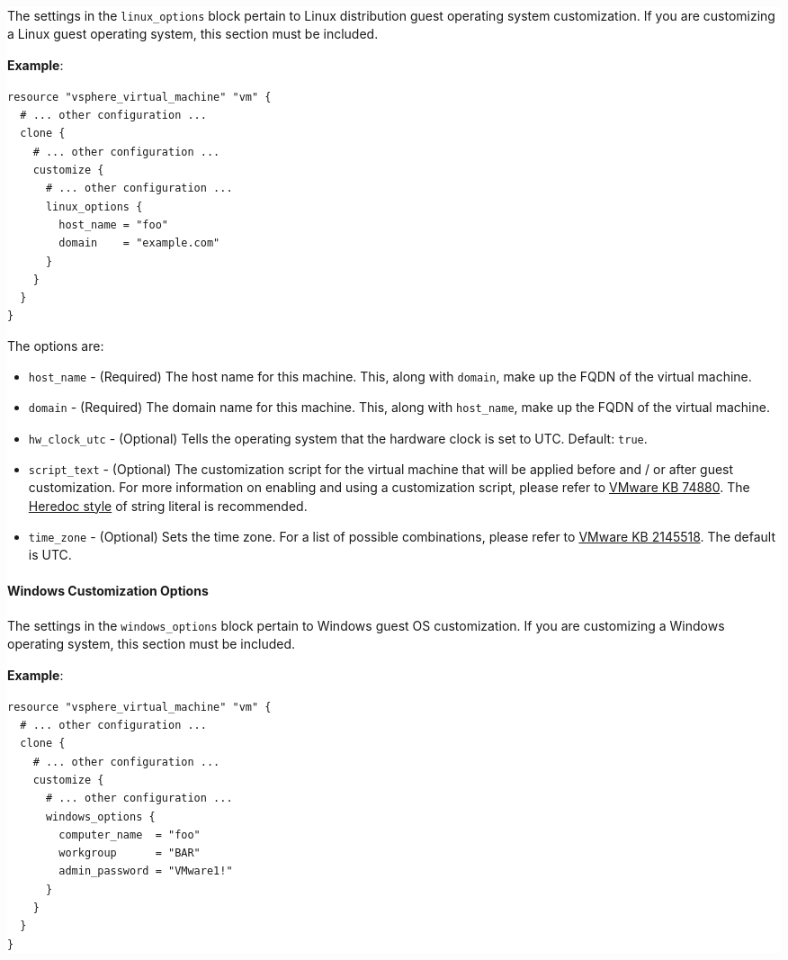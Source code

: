 The settings in the `linux_options` block pertain to Linux distribution guest operating system customization. If you are customizing a Linux guest operating system, this section must be included.

**Example**:

```hcl
resource "vsphere_virtual_machine" "vm" {
  # ... other configuration ...
  clone {
    # ... other configuration ...
    customize {
      # ... other configuration ...
      linux_options {
        host_name = "foo"
        domain    = "example.com"
      }
    }
  }
}
```

The options are:

- `host_name` - (Required) The host name for this machine. This, along with `domain`, make up the FQDN of the virtual machine.

- `domain` - (Required) The domain name for this machine. This, along with `host_name`, make up the FQDN of the virtual machine.

- `hw_clock_utc` - (Optional) Tells the operating system that the hardware clock is set to UTC. Default: `true`.

- `script_text` - (Optional) The customization script for the virtual machine that will be applied before and / or after guest customization. For more information on enabling and using a customization script, please refer to [VMware KB 74880][kb-74880]. The [Heredoc style][tf-heredoc-strings] of string literal is recommended.

[kb-74880]: https://knowledge.broadcom.com/external/article?articleNumber=313048
[tf-heredoc-strings]: https://www.terraform.io/language/expressions/strings#heredoc-strings

- `time_zone` - (Optional) Sets the time zone. For a list of possible combinations, please refer to [VMware KB 2145518][kb-2145518]. The default is UTC.

[kb-2145518]: https://knowledge.broadcom.com/external/article?articleNumber=320212

#### Windows Customization Options

The settings in the `windows_options` block pertain to Windows guest OS customization. If you are customizing a Windows operating system, this section must be included.

**Example**:

```hcl
resource "vsphere_virtual_machine" "vm" {
  # ... other configuration ...
  clone {
    # ... other configuration ...
    customize {
      # ... other configuration ...
      windows_options {
        computer_name  = "foo"
        workgroup      = "BAR"
        admin_password = "VMware1!"
      }
    }
  }
}
```


[vmware-docs-vm-management]: https://techdocs.broadcom.com/us/en/vmware-cis/vsphere/vsphere/8-0/vsphere-virtual-machine-administration-guide-8-0.html
[tf-vsphere-datacenter]: /docs/providers/vsphere/d/datacenter.html
[tf-vsphere-datastore]: /docs/providers/vsphere/d/datastore.html
[tf-vsphere-compute-cluster]: /docs/providers/vsphere/d/compute-cluster.html
[tf-vsphere-network]: /docs/providers/vsphere/d/network.html
[tf-vsphere-virtual-machine-ds]: /docs/providers/vsphere/d/virtual_machine.html
[tf-vsphere-datastore-cluster-resource]: /docs/providers/vsphere/r/datastore_cluster.html
[tf-vsphere-datastore-cluster-data-source]: /docs/providers/vsphere/d/datastore_cluster.html
[tf-docs-depends-on]: /docs/configuration/resources.html#depends_on
[docs-setting-custom-attributes]: /docs/providers/vsphere/r/custom_attribute.html#using-custom-attributes-in-a-supported-resource
[virtual-machine-hardware-versions]: https://knowledge.broadcom.com/external/article?articleNumber=315655
[virtual-machine-hardware-compatibility]: https://knowledge.broadcom.com/external/article?articleNumber=312100
[docs-about-morefs]: /docs/providers/vsphere/index.html#use-of-managed-object-references-by-the-vsphere-provider
[docs-resource-pool-cluster-default]: /docs/providers/vsphere/d/resource_pool.html#specifying-the-root-resource-pool-for-a-standalone-host
[docs-applying-tags]: /docs/providers/vsphere/r/tag.html#using-tags-in-a-supported-resource
[vmware-docs-compat-guide]: https://partnerweb.vmware.com/comp_guide2/pdf/VMware_GOS_Compatibility_Guide.pdf
[kb-2008405]: https://knowledge.broadcom.com/external/article?articleNumber=343190
[vmware-docs-disk-mode]: https://developer.broadcom.com/xapis/virtual-infrastructure-json-api/latest/data-structures/VirtualDiskMode/enum/
[docs-vmware-vm-disk-provisioning]: https://techdocs.broadcom.com/us/en/vmware-cis/vsphere/vsphere/8-0/vsphere-single-host-management-vmware-host-client-8-0/virtual-machine-management-with-the-vsphere-host-client-vSphereSingleHostManagementVMwareHostClient/configuring-virtual-machines-in-the-vsphere-host-client-vSphereSingleHostManagementVMwareHostClient/virtual-disk-configuration-vSphereSingleHostManagementVMwareHostClient/about-virtual-disk-provisioning-policies-vSphereSingleHostManagementVMwareHostClient.html
[vmware-docs-customize]: https://techdocs.broadcom.com/us/en/vmware-cis/vsphere/vsphere/8-0/vsphere-virtual-machine-administration-guide-8-0/managing-virtual-machinesvsphere-vm-admin/customizing-guest-operating-systemsvsphere-vm-admin.html
[ms-docs-valid-sysprep-tzs]: https://msdn.microsoft.com/en-us/library/ms912391(v=winembedded.11).aspx
[tf-vsphere-virtual-disk]: /docs/providers/vsphere/r/virtual_disk.html
[docs-about-morefs]: https://registry.terraform.io/providers/hashicorp/vsphere/latest/docs#use-of-managed-object-references-by-the-vsphere-provider
[docs-import]: /docs/import/index.html